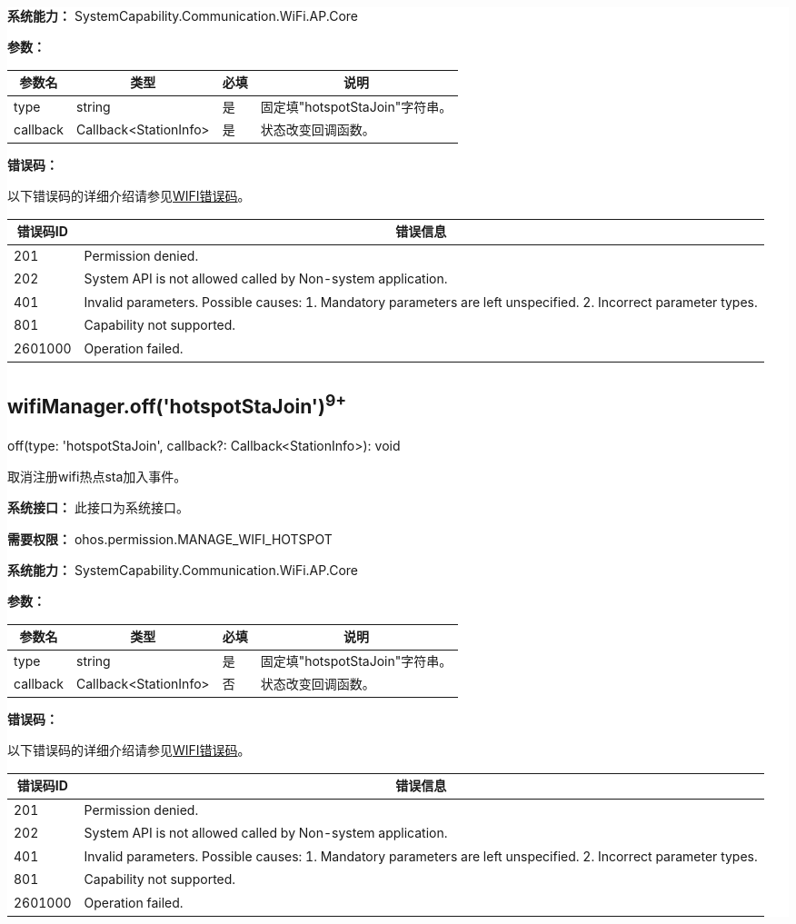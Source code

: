 **系统能力：** SystemCapability.Communication.WiFi.AP.Core

**参数：**

| **参数名** | **类型** | **必填** | **说明** |
| -------- | -------- | -------- | -------- |
| type | string | 是 | 固定填"hotspotStaJoin"字符串。 |
| callback | Callback&lt;StationInfo&gt; | 是 | 状态改变回调函数。 |

**错误码：**

以下错误码的详细介绍请参见[WIFI错误码](errorcode-wifi.md)。

| **错误码ID** | **错误信息** |
| -------- | -------- |
| 201 | Permission denied.                 |
| 202 | System API is not allowed called by Non-system application. |
| 401 | Invalid parameters. Possible causes: 1. Mandatory parameters are left unspecified. 2. Incorrect parameter types. |
| 801 | Capability not supported.          |
| 2601000  | Operation failed. |

## wifiManager.off('hotspotStaJoin')<sup>9+</sup>

off(type: 'hotspotStaJoin', callback?: Callback&lt;StationInfo&gt;): void

取消注册wifi热点sta加入事件。

**系统接口：** 此接口为系统接口。

**需要权限：** ohos.permission.MANAGE_WIFI_HOTSPOT

**系统能力：** SystemCapability.Communication.WiFi.AP.Core

**参数：**

| **参数名** | **类型** | **必填** | **说明** |
| -------- | -------- | -------- | -------- |
| type | string | 是 | 固定填"hotspotStaJoin"字符串。 |
| callback | Callback&lt;StationInfo&gt; | 否 | 状态改变回调函数。 |

**错误码：**

以下错误码的详细介绍请参见[WIFI错误码](errorcode-wifi.md)。

| **错误码ID** | **错误信息** |
| -------- | -------- |
| 201 | Permission denied.                 |
| 202 | System API is not allowed called by Non-system application. |
| 401 | Invalid parameters. Possible causes: 1. Mandatory parameters are left unspecified. 2. Incorrect parameter types. |
| 801 | Capability not supported.          |
| 2601000  | Operation failed. |

